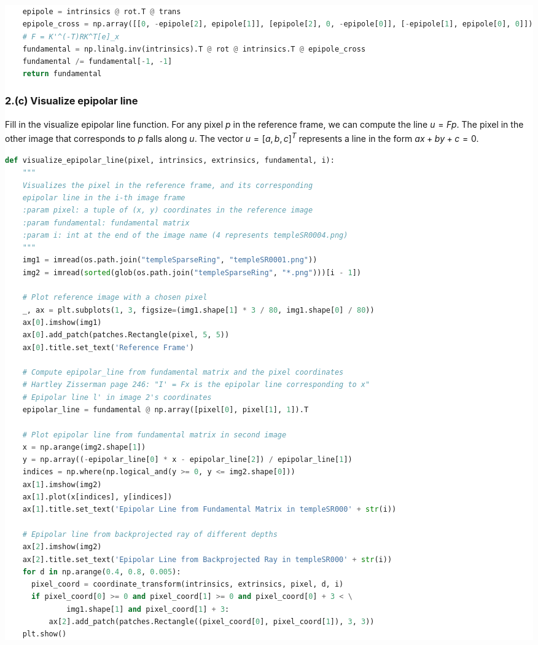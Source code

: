 ```python
    epipole = intrinsics @ rot.T @ trans
    epipole_cross = np.array([[0, -epipole[2], epipole[1]], [epipole[2], 0, -epipole[0]], [-epipole[1], epipole[0], 0]])
    # F = K'^(-T)RK^T[e]_x
    fundamental = np.linalg.inv(intrinsics).T @ rot @ intrinsics.T @ epipole_cross
    fundamental /= fundamental[-1, -1]
    return fundamental
```

### 2.(c) Visualize epipolar line

Fill in the visualize epipolar line function. For any pixel $p$ in the reference frame, we can compute the line $u = F p$. The pixel in the other image that corresponds to $p$ falls along $u$. The vector $u = [a, b, c]^{T}$ represents a line in the form $ax + by + c = 0$.


```python
def visualize_epipolar_line(pixel, intrinsics, extrinsics, fundamental, i):
    """
    Visualizes the pixel in the reference frame, and its corresponding
    epipolar line in the i-th image frame
    :param pixel: a tuple of (x, y) coordinates in the reference image
    :param fundamental: fundamental matrix
    :param i: int at the end of the image name (4 represents templeSR0004.png)
    """
    img1 = imread(os.path.join("templeSparseRing", "templeSR0001.png"))
    img2 = imread(sorted(glob(os.path.join("templeSparseRing", "*.png")))[i - 1])

    # Plot reference image with a chosen pixel
    _, ax = plt.subplots(1, 3, figsize=(img1.shape[1] * 3 / 80, img1.shape[0] / 80))
    ax[0].imshow(img1)
    ax[0].add_patch(patches.Rectangle(pixel, 5, 5))
    ax[0].title.set_text('Reference Frame')

    # Compute epipolar_line from fundamental matrix and the pixel coordinates
    # Hartley Zisserman page 246: "I' = Fx is the epipolar line corresponding to x"
    # Epipolar line l' in image 2's coordinates
    epipolar_line = fundamental @ np.array([pixel[0], pixel[1], 1]).T

    # Plot epipolar line from fundamental matrix in second image
    x = np.arange(img2.shape[1])
    y = np.array((-epipolar_line[0] * x - epipolar_line[2]) / epipolar_line[1])
    indices = np.where(np.logical_and(y >= 0, y <= img2.shape[0]))
    ax[1].imshow(img2)
    ax[1].plot(x[indices], y[indices])
    ax[1].title.set_text('Epipolar Line from Fundamental Matrix in templeSR000' + str(i))

    # Epipolar line from backprojected ray of different depths
    ax[2].imshow(img2)
    ax[2].title.set_text('Epipolar Line from Backprojected Ray in templeSR000' + str(i))            
    for d in np.arange(0.4, 0.8, 0.005):
      pixel_coord = coordinate_transform(intrinsics, extrinsics, pixel, d, i)
      if pixel_coord[0] >= 0 and pixel_coord[1] >= 0 and pixel_coord[0] + 3 < \
              img1.shape[1] and pixel_coord[1] + 3:
          ax[2].add_patch(patches.Rectangle((pixel_coord[0], pixel_coord[1]), 3, 3))
    plt.show()
```
